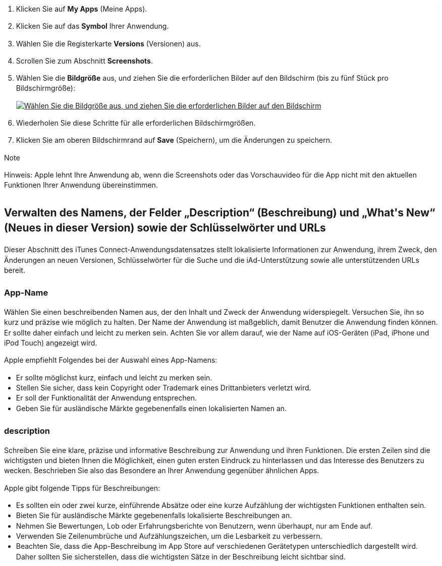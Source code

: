 1. Klicken Sie auf **My Apps** (Meine Apps).
2. Klicken Sie auf das **Symbol** Ihrer Anwendung.
3. Wählen Sie die Registerkarte **Versions** (Versionen) aus.
4. Scrollen Sie zum Abschnitt **Screenshots**.
5. Wählen Sie die **Bildgröße** aus, und ziehen Sie die erforderlichen Bilder auf den Bildschirm (bis zu fünf Stück pro Bildschirmgröße):

    [![](itunesconnect-images/screenshot01.png "Wählen Sie die Bildgröße aus, und ziehen Sie die erforderlichen Bilder auf den Bildschirm")](itunesconnect-images/screenshot01.png#lightbox)
6. Wiederholen Sie diese Schritte für alle erforderlichen Bildschirmgrößen.
7. Klicken Sie am oberen Bildschirmrand auf **Save** (Speichern), um die Änderungen zu speichern.

> [!NOTE]
> Hinweis: Apple lehnt Ihre Anwendung ab, wenn die Screenshots oder das Vorschauvideo für die App nicht mit den aktuellen Funktionen Ihrer Anwendung übereinstimmen.

<a name="metadata" />

## <a name="managing-name-description-whats-new-keywords-and-urls"></a>Verwalten des Namens, der Felder „Description“ (Beschreibung) und „What's New“ (Neues in dieser Version) sowie der Schlüsselwörter und URLs

Dieser Abschnitt des iTunes Connect-Anwendungsdatensatzes stellt lokalisierte Informationen zur Anwendung, ihrem Zweck, den Änderungen an neuen Versionen, Schlüsselwörter für die Suche und die iAd-Unterstützung sowie alle unterstützenden URLs bereit.

### <a name="app-name"></a>App-Name

Wählen Sie einen beschreibenden Namen aus, der den Inhalt und Zweck der Anwendung widerspiegelt. Versuchen Sie, ihn so kurz und präzise wie möglich zu halten. Der Name der Anwendung ist maßgeblich, damit Benutzer die Anwendung finden können. Er sollte daher einfach und leicht zu merken sein. Achten Sie vor allem darauf, wie der Name auf iOS-Geräten (iPad, iPhone und iPod Touch) angezeigt wird.

Apple empfiehlt Folgendes bei der Auswahl eines App-Namens:

- Er sollte möglichst kurz, einfach und leicht zu merken sein.
- Stellen Sie sicher, dass kein Copyright oder Trademark eines Drittanbieters verletzt wird.
- Er soll der Funktionalität der Anwendung entsprechen.
- Geben Sie für ausländische Märkte gegebenenfalls einen lokalisierten Namen an.

### <a name="description"></a>description

Schreiben Sie eine klare, präzise und informative Beschreibung zur Anwendung und ihren Funktionen. Die ersten Zeilen sind die wichtigsten und bieten Ihnen die Möglichkeit, einen guten ersten Eindruck zu hinterlassen und das Interesse des Benutzers zu wecken. Beschrieben Sie also das Besondere an Ihrer Anwendung gegenüber ähnlichen Apps.

Apple gibt folgende Tipps für Beschreibungen:

- Es sollten ein oder zwei kurze, einführende Absätze oder eine kurze Aufzählung der wichtigsten Funktionen enthalten sein.
- Bieten Sie für ausländische Märkte gegebenenfalls lokalisierte Beschreibungen an.
- Nehmen Sie Bewertungen, Lob oder Erfahrungsberichte von Benutzern, wenn überhaupt, nur am Ende auf.
- Verwenden Sie Zeilenumbrüche und Aufzählungszeichen, um die Lesbarkeit zu verbessern.
- Beachten Sie, dass die App-Beschreibung im App Store auf verschiedenen Gerätetypen unterschiedlich dargestellt wird. Daher sollten Sie sicherstellen, dass die wichtigsten Sätze in der Beschreibung leicht sichtbar sind.
